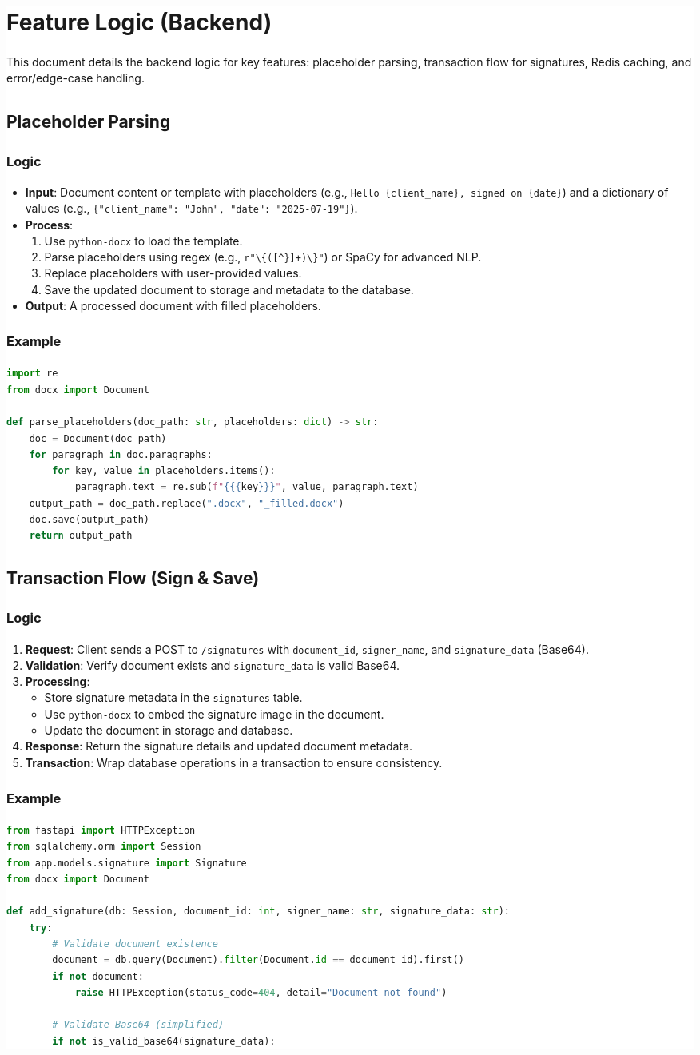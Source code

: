 # Feature Logic (Backend)

This document details the backend logic for key features: placeholder parsing, transaction flow for signatures, Redis caching, and error/edge-case handling.

## Placeholder Parsing

### Logic
- **Input**: Document content or template with placeholders (e.g., `Hello {client_name}, signed on {date}`) and a dictionary of values (e.g., `{"client_name": "John", "date": "2025-07-19"}`).
- **Process**:
  1. Use `python-docx` to load the template.
  2. Parse placeholders using regex (e.g., `r"\{([^}]+)\}"`) or SpaCy for advanced NLP.
  3. Replace placeholders with user-provided values.
  4. Save the updated document to storage and metadata to the database.
- **Output**: A processed document with filled placeholders.

### Example
```python
import re
from docx import Document

def parse_placeholders(doc_path: str, placeholders: dict) -> str:
    doc = Document(doc_path)
    for paragraph in doc.paragraphs:
        for key, value in placeholders.items():
            paragraph.text = re.sub(f"{{{key}}}", value, paragraph.text)
    output_path = doc_path.replace(".docx", "_filled.docx")
    doc.save(output_path)
    return output_path
```

## Transaction Flow (Sign & Save)

### Logic
1. **Request**: Client sends a POST to `/signatures` with `document_id`, `signer_name`, and `signature_data` (Base64).
2. **Validation**: Verify document exists and `signature_data` is valid Base64.
3. **Processing**:
   - Store signature metadata in the `signatures` table.
   - Use `python-docx` to embed the signature image in the document.
   - Update the document in storage and database.
4. **Response**: Return the signature details and updated document metadata.
5. **Transaction**: Wrap database operations in a transaction to ensure consistency.

### Example
```python
from fastapi import HTTPException
from sqlalchemy.orm import Session
from app.models.signature import Signature
from docx import Document

def add_signature(db: Session, document_id: int, signer_name: str, signature_data: str):
    try:
        # Validate document existence
        document = db.query(Document).filter(Document.id == document_id).first()
        if not document:
            raise HTTPException(status_code=404, detail="Document not found")
        
        # Validate Base64 (simplified)
        if not is_valid_base64(signature_data):
```